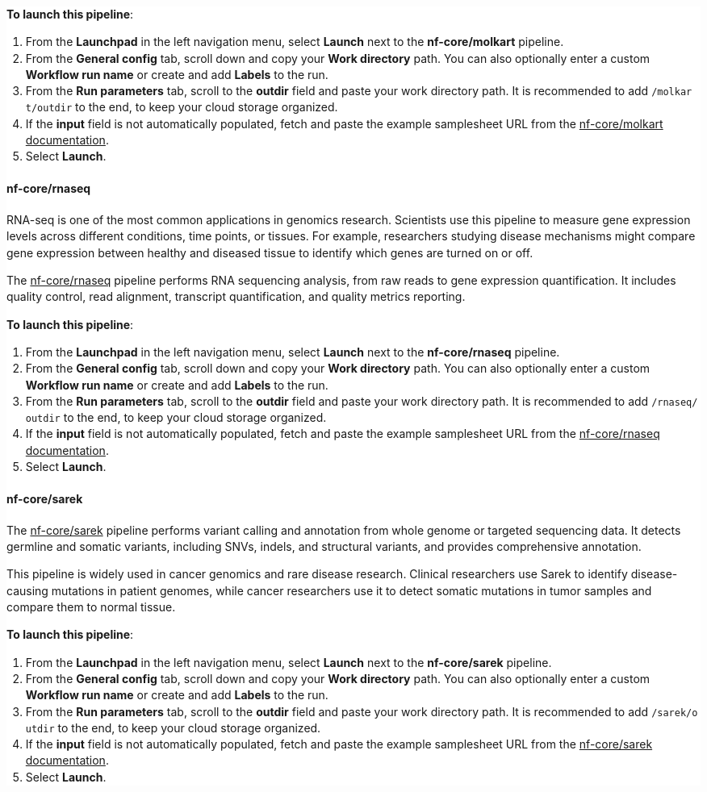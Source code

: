 **To launch this pipeline**:

1. From the **Launchpad** in the left navigation menu, select **Launch** next to the **nf-core/molkart** pipeline.
1. From the **General config** tab, scroll down and copy your **Work directory** path. You can also optionally enter a custom **Workflow run name** or create and add **Labels** to the run.
1. From the **Run parameters** tab, scroll to the **outdir** field and paste your work directory path. It is recommended to add `/molkart/outdir` to the end, to keep your cloud storage organized.
1. If the **input** field is not automatically populated, fetch and paste the example samplesheet URL from the [nf-core/molkart documentation](https://nf-co.re/molkart/latest/docs/usage#full-samplesheet).
1. Select **Launch**.

#### nf-core/rnaseq

RNA-seq is one of the most common applications in genomics research. Scientists use this pipeline to measure gene expression levels across different conditions, time points, or tissues. For example, researchers studying disease mechanisms might compare gene expression between healthy and diseased tissue to identify which genes are turned on or off.

The [nf-core/rnaseq](https://nf-co.re/rnaseq) pipeline performs RNA sequencing analysis, from raw reads to gene expression quantification. It includes quality control, read alignment, transcript quantification, and quality metrics reporting.

**To launch this pipeline**:

1. From the **Launchpad** in the left navigation menu, select **Launch** next to the **nf-core/rnaseq** pipeline.
1. From the **General config** tab, scroll down and copy your **Work directory** path. You can also optionally enter a custom **Workflow run name** or create and add **Labels** to the run.
1. From the **Run parameters** tab, scroll to the **outdir** field and paste your work directory path. It is recommended to add `/rnaseq/outdir` to the end, to keep your cloud storage organized.
1. If the **input** field is not automatically populated, fetch and paste the example samplesheet URL from the [nf-core/rnaseq documentation](https://nf-co.re/rnaseq/latest/docs/usage#full-samplesheet).
1. Select **Launch**.

#### nf-core/sarek

The [nf-core/sarek](https://nf-co.re/sarek) pipeline performs variant calling and annotation from whole genome or targeted sequencing data. It detects germline and somatic variants, including SNVs, indels, and structural variants, and provides comprehensive annotation.

This pipeline is widely used in cancer genomics and rare disease research. Clinical researchers use Sarek to identify disease-causing mutations in patient genomes, while cancer researchers use it to detect somatic mutations in tumor samples and compare them to normal tissue.

**To launch this pipeline**:

1. From the **Launchpad** in the left navigation menu, select **Launch** next to the **nf-core/sarek** pipeline.
1. From the **General config** tab, scroll down and copy your **Work directory** path. You can also optionally enter a custom **Workflow run name** or create and add **Labels** to the run.
1. From the **Run parameters** tab, scroll to the **outdir** field and paste your work directory path. It is recommended to add `/sarek/outdir` to the end, to keep your cloud storage organized.
1. If the **input** field is not automatically populated, fetch and paste the example samplesheet URL from the [nf-core/sarek documentation](https://nf-co.re/sarek/latest/docs/usage#overview-samplesheet-columns).
1. Select **Launch**.
